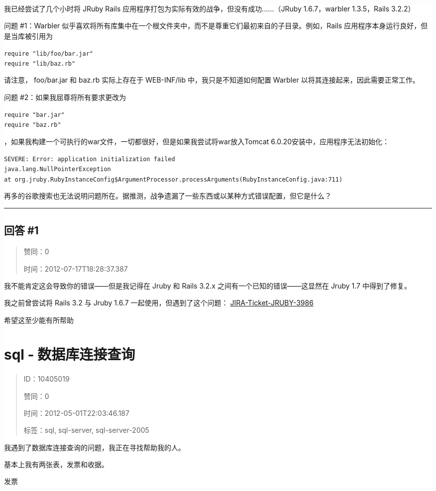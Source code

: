 我已经尝试了几个小时将 JRuby Rails 应用程序打包为实际有效的战争，但没有成功......（JRuby 1.6.7，warbler 1.3.5，Rails 3.2.2）

问题 #1：Warbler 似乎喜欢将所有库集中在一个根文件夹中，而不是尊重它们最初来自的子目录。例如，Rails 应用程序本身运行良好，但是当库被引用为

```
require "lib/foo/bar.jar"
require "lib/baz.rb" 
```

请注意， foo/bar.jar 和 baz.rb 实际上存在于 WEB-INF/lib 中，我只是不知道如何配置 Warbler 以将其连接起来，因此需要正常工作。

问题 #2：如果我屈尊将所有要求更改为

```
require "bar.jar"
require "baz.rb" 
```

，如果我构建一个可执行的war文件，一切都很好，但是如果我尝试将war放入Tomcat 6.0.20安装中，应用程序无法初始化：

```
SEVERE: Error: application initialization failed
java.lang.NullPointerException
at org.jruby.RubyInstanceConfig$ArgumentProcessor.processArguments(RubyInstanceConfig.java:711) 
```

再多的谷歌搜索也无法说明问题所在。据推测，战争遗漏了一些东西或以某种方式错误配置，但它是什么？

* * *

## 回答 #1

> 赞同：0
> 
> 时间：2012-07-17T18:28:37.387

我不能肯定这会导致你的错误——但是我记得在 Jruby 和 Rails 3.2.x 之间有一个已知的错误——这显然在 Jruby 1.7 中得到了修复。

我之前曾尝试将 Rails 3.2 与 Jruby 1.6.7 一起使用，但遇到了这个问题： [JIRA-Ticket-JRUBY-3986](https://jira.codehaus.org/browse/JRUBY-3986)

希望这至少能有所帮助

# sql - 数据库连接查询

> ID：10405019
> 
> 赞同：0
> 
> 时间：2012-05-01T22:03:46.187
> 
> 标签：sql, sql-server, sql-server-2005

我遇到了数据库连接查询的问题，我正在寻找帮助我的人。

基本上我有两张表，发票和收据。

发票
